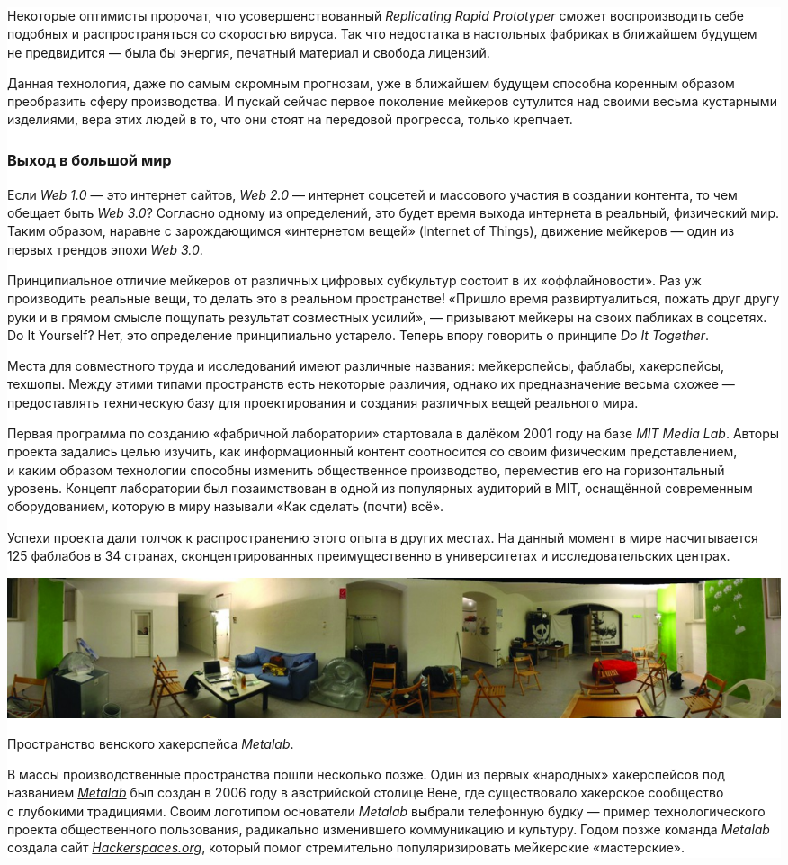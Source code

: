 Некоторые оптимисты пророчат, что усовершенствованный _Replicating Rapid Prototyper_ сможет воспроизводить себе подобных и распространяться со скоростью вируса. Так что недостатка в настольных фабриках в ближайшем будущем не предвидится — была бы энергия, печатный материал и свобода лицензий.

Данная технология, даже по самым скромным прогнозам, уже в ближайшем будущем способна коренным образом преобразить сферу производства. И пускай сейчас первое поколение мейкеров сутулится над своими весьма кустарными изделиями, вера этих людей в то, что они стоят на передовой прогресса, только крепчает.

### Выход в большой мир

Если *Web 1.0* — это интернет сайтов, *Web 2.0* — интернет соцсетей и массового участия в создании контента, то чем обещает быть _Web 3.0_? Согласно одному из определений, это будет время выхода интернета в реальный, физический мир. Таким образом, наравне с зарождающимся «интернетом вещей» (Internet of Things), движение мейкеров — один из первых трендов эпохи _Web 3.0_.

Принципиальное отличие мейкеров от различных цифровых субкультур состоит в их «оффлайновости». Раз уж производить реальные вещи, то делать это в реальном пространстве! «Пришло время развиртуалиться, пожать друг другу руки и в прямом смысле пощупать результат совместных усилий», — призывают мейкеры на своих пабликах в соцсетях. Do It Yourself? Нет, это определение принципиально устарело. Теперь впору говорить о принципе _Do It Together_.

Места для совместного труда и исследований имеют различные названия: мейкерспейсы, фаблабы, хакерспейсы, техшопы. Между этими типами пространств есть некоторые различия, однако их предназначение весьма схожее — предоставлять техническую базу для проектирования и создания различных вещей реального мира.

Первая программа по созданию «фабричной лаборатории» стартовала в далёком 2001 году на базе _MIT Media Lab_. Авторы проекта задались целью изучить, как информационный контент соотносится со своим физическим представлением, и каким образом технологии способны изменить общественное производство, переместив его на горизонтальный уровень. Концепт лаборатории был позаимствован в одной из популярных аудиторий в MIT, оснащённой современным оборудованием, которую в миру называли «Как сделать (почти) всё».

Успехи проекта дали толчок к распространению этого опыта в других местах. На данный момент в мире насчитывается 125 фаблабов в 34 странах, сконцентрированных преимущественно в университетах и исследовательских центрах.

![Пространство венского хакерспейса Metalab.](./images/20060813024658Panorama-1140x206.jpg)

Пространство венского хакерспейса _Metalab_.

В массы производственные пространства пошли несколько позже. Один из первых «народных» хакерспейсов под названием [_Metalab_](https://metalab.at/) был создан в 2006 году в австрийской столице Вене, где существовало хакерское сообщество с глубокими традициями. Своим логотипом основатели _Metalab_ выбрали телефонную будку — пример технологического проекта общественного пользования, радикально изменившего коммуникацию и культуру. Годом позже команда _Metalab_ создала сайт [_Hackerspaces.org_](http://hackerspaces.org/wiki/), который помог стремительно популяризировать мейкерские «мастерские».
